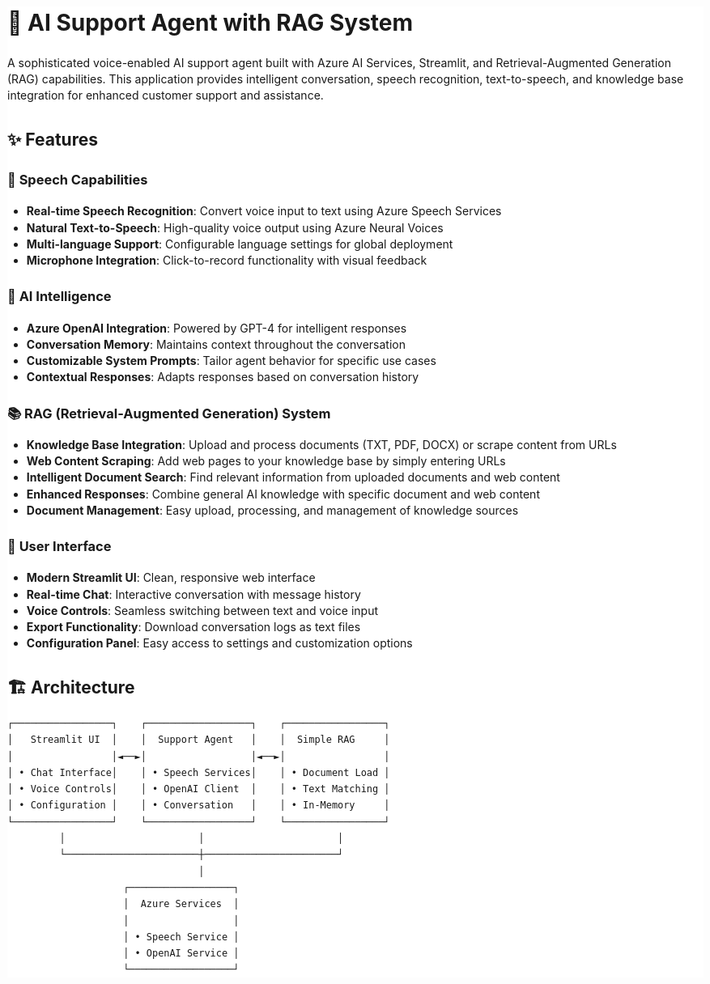 # 🤖 AI Support Agent with RAG System

A sophisticated voice-enabled AI support agent built with Azure AI Services, Streamlit, and Retrieval-Augmented Generation (RAG) capabilities. This application provides intelligent conversation, speech recognition, text-to-speech, and knowledge base integration for enhanced customer support and assistance.

## ✨ Features

### 🎤 **Speech Capabilities**
- **Real-time Speech Recognition**: Convert voice input to text using Azure Speech Services
- **Natural Text-to-Speech**: High-quality voice output using Azure Neural Voices
- **Multi-language Support**: Configurable language settings for global deployment
- **Microphone Integration**: Click-to-record functionality with visual feedback

### 🧠 **AI Intelligence**
- **Azure OpenAI Integration**: Powered by GPT-4 for intelligent responses
- **Conversation Memory**: Maintains context throughout the conversation
- **Customizable System Prompts**: Tailor agent behavior for specific use cases
- **Contextual Responses**: Adapts responses based on conversation history

### 📚 **RAG (Retrieval-Augmented Generation) System**
- **Knowledge Base Integration**: Upload and process documents (TXT, PDF, DOCX) or scrape content from URLs
- **Web Content Scraping**: Add web pages to your knowledge base by simply entering URLs
- **Intelligent Document Search**: Find relevant information from uploaded documents and web content
- **Enhanced Responses**: Combine general AI knowledge with specific document and web content
- **Document Management**: Easy upload, processing, and management of knowledge sources

### 💬 **User Interface**
- **Modern Streamlit UI**: Clean, responsive web interface
- **Real-time Chat**: Interactive conversation with message history
- **Voice Controls**: Seamless switching between text and voice input
- **Export Functionality**: Download conversation logs as text files
- **Configuration Panel**: Easy access to settings and customization options

## 🏗️ Architecture

```
┌─────────────────┐    ┌──────────────────┐    ┌─────────────────┐
│   Streamlit UI  │    │  Support Agent   │    │  Simple RAG     │
│                 │◄──►│                  │◄──►│                 │
│ • Chat Interface│    │ • Speech Services│    │ • Document Load │
│ • Voice Controls│    │ • OpenAI Client  │    │ • Text Matching │
│ • Configuration │    │ • Conversation   │    │ • In-Memory     │
└─────────────────┘    └──────────────────┘    └─────────────────┘
         │                       │                       │
         └───────────────────────┼───────────────────────┘
                                 │
                    ┌──────────────────┐
                    │  Azure Services  │
                    │                  │
                    │ • Speech Service │
                    │ • OpenAI Service │
                    └──────────────────┘
```

